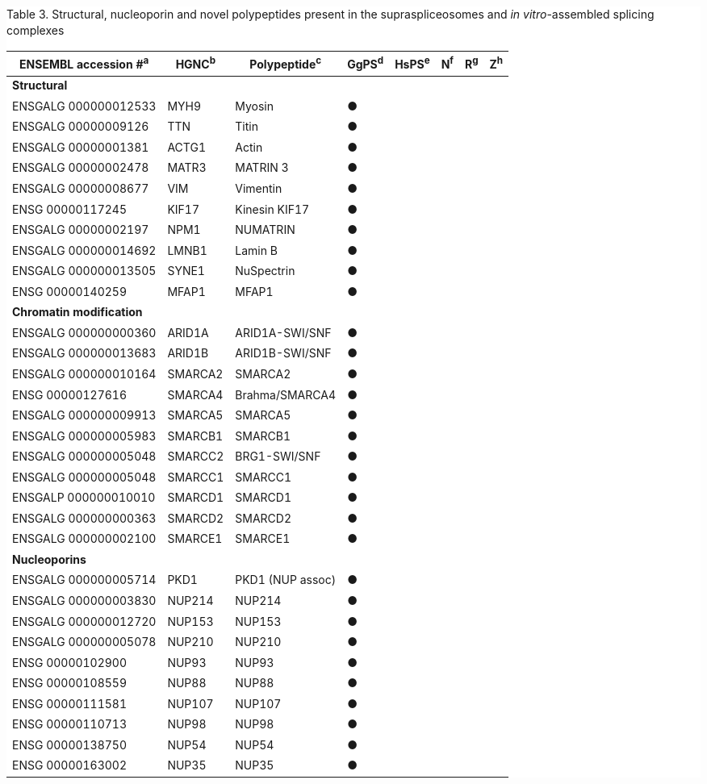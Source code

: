 
Table 3. Structural, nucleoporin and novel polypeptides present in the supraspliceosomes and *in vitro*-assembled splicing complexes

| ENSEMBL accession #<sup>a</sup> | HGNC<sup>b</sup> | Polypeptide<sup>c</sup> | GgPS<sup>d</sup> | HsPS<sup>e</sup> | N<sup>f</sup> | R<sup>g</sup> | Z<sup>h</sup> |
|-------------------------------|----------------|--------------------|----------------|----------------|-------------|-------------|-------------|
| **Structural**                |                |                    |                |                |             |             |             |
| ENSGALG 000000012533          | MYH9           | Myosin             | ●              |                |             |             |             |
| ENSGALG 00000009126           | TTN            | Titin              | ●              |                |             |             |             |
| ENSGALG 00000001381           | ACTG1          | Actin              | ●              |                |             |             |             |
| ENSGALG 00000002478           | MATR3          | MATRIN 3           | ●              |                |             |             |             |
| ENSGALG 00000008677           | VIM            | Vimentin           | ●              |                |             |             |             |
| ENSG 00000117245              | KIF17          | Kinesin KIF17      | ●              |                |             |             |             |
| ENSGALG 00000002197           | NPM1           | NUMATRIN           | ●              |                |             |             |             |
| ENSGALG 000000014692          | LMNB1          | Lamin B            | ●              |                |             |             |             |
| ENSGALG 000000013505          | SYNE1          | NuSpectrin         | ●              |                |             |             |             |
| ENSG 00000140259              | MFAP1          | MFAP1              | ●              |                |             |             |             |
| **Chromatin modification**    |                |                    |                |                |             |             |             |
| ENSGALG 000000000360          | ARID1A         | ARID1A-SWI/SNF     | ●              |                |             |             |             |
| ENSGALG 000000013683          | ARID1B         | ARID1B-SWI/SNF     | ●              |                |             |             |             |
| ENSGALG 000000010164          | SMARCA2        | SMARCA2            | ●              |                |             |             |             |
| ENSG 00000127616              | SMARCA4        | Brahma/SMARCA4     | ●              |                |             |             |             |
| ENSGALG 000000009913          | SMARCA5        | SMARCA5            | ●              |                |             |             |             |
| ENSGALG 000000005983          | SMARCB1        | SMARCB1            | ●              |                |             |             |             |
| ENSGALG 000000005048          | SMARCC2        | BRG1-SWI/SNF       | ●              |                |             |             |             |
| ENSGALG 000000005048          | SMARCC1        | SMARCC1            | ●              |                |             |             |             |
| ENSGALP 000000010010          | SMARCD1        | SMARCD1            | ●              |                |             |             |             |
| ENSGALG 000000000363          | SMARCD2        | SMARCD2            | ●              |                |             |             |             |
| ENSGALG 000000002100          | SMARCE1        | SMARCE1            | ●              |                |             |             |             |
| **Nucleoporins**              |                |                    |                |                |             |             |             |
| ENSGALG 000000005714          | PKD1           | PKD1 (NUP assoc)   | ●              |                |             |             |             |
| ENSGALG 000000003830          | NUP214         | NUP214             | ●              |                |             |             |             |
| ENSGALG 000000012720          | NUP153         | NUP153             | ●              |                |             |             |             |
| ENSGALG 000000005078          | NUP210         | NUP210             | ●              |                |             |             |             |
| ENSG 00000102900              | NUP93          | NUP93              | ●              |                |             |             |             |
| ENSG 00000108559              | NUP88          | NUP88              | ●              |                |             |             |             |
| ENSG 00000111581              | NUP107         | NUP107             | ●              |                |             |             |             |
| ENSG 00000110713              | NUP98          | NUP98              | ●              |                |             |             |             |
| ENSG 00000138750              | NUP54          | NUP54              | ●              |                |             |             |             |
| ENSG 00000163002              | NUP35          | NUP35              | ●              |                |             |             |             |